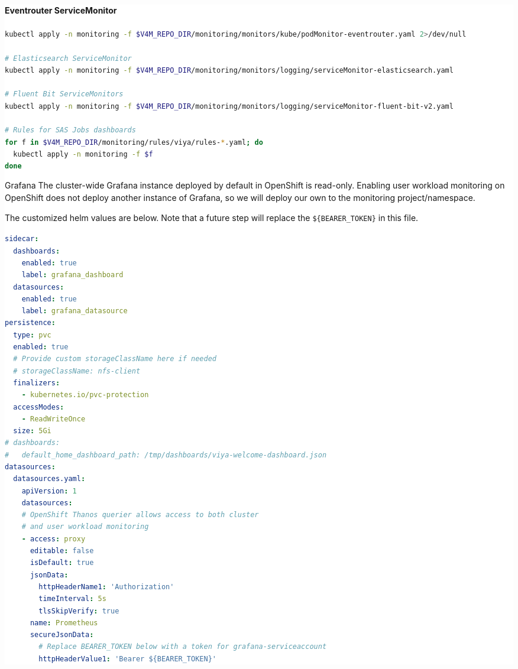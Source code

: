 #### Eventrouter ServiceMonitor

```bash
kubectl apply -n monitoring -f $V4M_REPO_DIR/monitoring/monitors/kube/podMonitor-eventrouter.yaml 2>/dev/null

# Elasticsearch ServiceMonitor
kubectl apply -n monitoring -f $V4M_REPO_DIR/monitoring/monitors/logging/serviceMonitor-elasticsearch.yaml

# Fluent Bit ServiceMonitors
kubectl apply -n monitoring -f $V4M_REPO_DIR/monitoring/monitors/logging/serviceMonitor-fluent-bit-v2.yaml

# Rules for SAS Jobs dashboards
for f in $V4M_REPO_DIR/monitoring/rules/viya/rules-*.yaml; do
  kubectl apply -n monitoring -f $f
done
```

Grafana
The cluster-wide Grafana instance deployed by default in OpenShift is
read-only. Enabling user workload monitoring on OpenShift does not deploy
another instance of Grafana, so we will deploy our own to the
monitoring project/namespace.

The customized helm values are below. Note that a future step will replace
the `${BEARER_TOKEN}` in this file.

```yaml
sidecar:
  dashboards:
    enabled: true
    label: grafana_dashboard
  datasources:
    enabled: true
    label: grafana_datasource
persistence:
  type: pvc
  enabled: true
  # Provide custom storageClassName here if needed
  # storageClassName: nfs-client
  finalizers:
    - kubernetes.io/pvc-protection
  accessModes:
    - ReadWriteOnce
  size: 5Gi
# dashboards:
#   default_home_dashboard_path: /tmp/dashboards/viya-welcome-dashboard.json
datasources:
  datasources.yaml:
    apiVersion: 1
    datasources:
    # OpenShift Thanos querier allows access to both cluster
    # and user workload monitoring
    - access: proxy
      editable: false
      isDefault: true
      jsonData:
        httpHeaderName1: 'Authorization'
        timeInterval: 5s
        tlsSkipVerify: true
      name: Prometheus
      secureJsonData:
        # Replace BEARER_TOKEN below with a token for grafana-serviceaccount
        httpHeaderValue1: 'Bearer ${BEARER_TOKEN}'
```